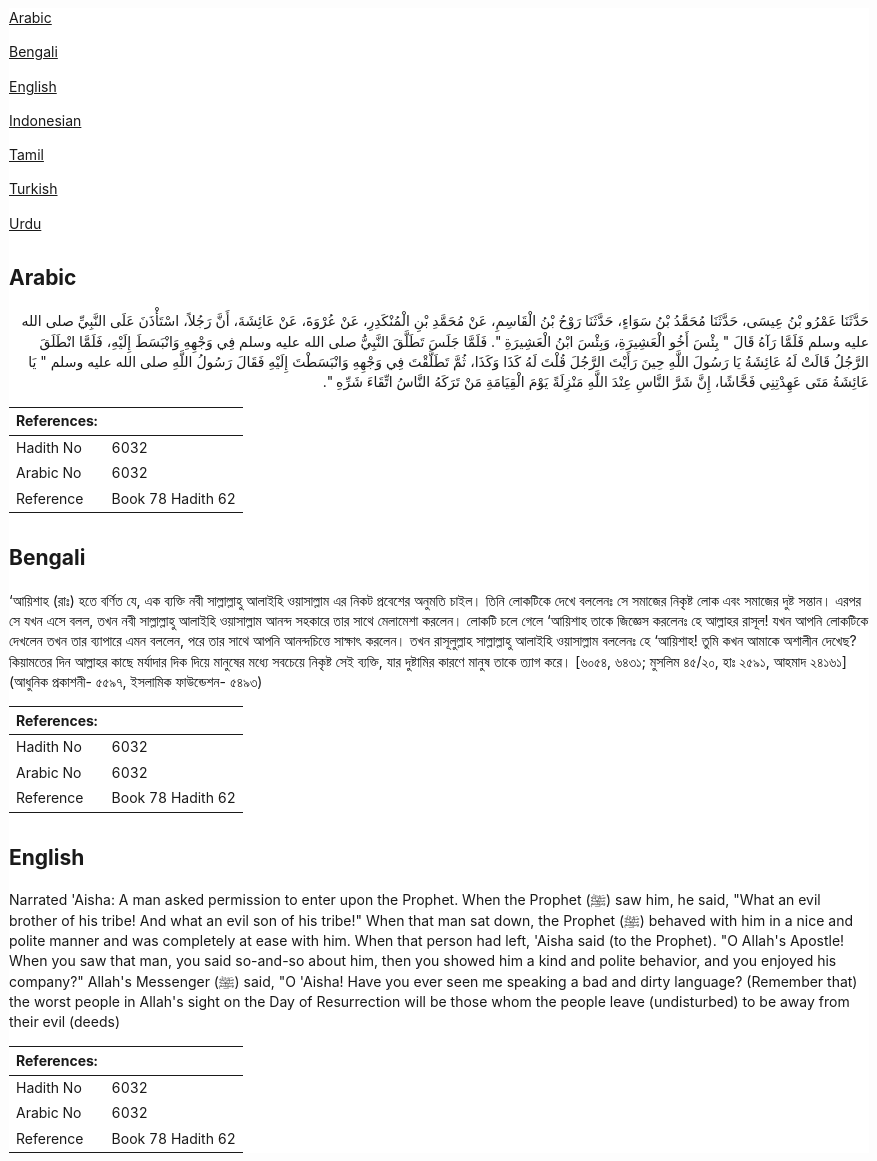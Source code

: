 [Arabic](#arabic)

[Bengali](#bengali)

[English](#english)

[Indonesian](#indonesian)

[Tamil](#tamil)

[Turkish](#turkish)

[Urdu](#urdu)

## Arabic


<div dir="rtl" lang="ar" style={{fontSize:'larger',backgroundColor:'#f8f9fa',padding:20}}>
حَدَّثَنَا عَمْرُو بْنُ عِيسَى، حَدَّثَنَا مُحَمَّدُ بْنُ سَوَاءٍ، حَدَّثَنَا رَوْحُ بْنُ الْقَاسِمِ، عَنْ مُحَمَّدِ بْنِ الْمُنْكَدِرِ، عَنْ عُرْوَةَ، عَنْ عَائِشَةَ، أَنَّ رَجُلاً، اسْتَأْذَنَ عَلَى النَّبِيِّ صلى الله عليه وسلم فَلَمَّا رَآهُ قَالَ ‏"‏ بِئْسَ أَخُو الْعَشِيرَةِ، وَبِئْسَ ابْنُ الْعَشِيرَةِ ‏"‏‏.‏ فَلَمَّا جَلَسَ تَطَلَّقَ النَّبِيُّ صلى الله عليه وسلم فِي وَجْهِهِ وَانْبَسَطَ إِلَيْهِ، فَلَمَّا انْطَلَقَ الرَّجُلُ قَالَتْ لَهُ عَائِشَةُ يَا رَسُولَ اللَّهِ حِينَ رَأَيْتَ الرَّجُلَ قُلْتَ لَهُ كَذَا وَكَذَا، ثُمَّ تَطَلَّقْتَ فِي وَجْهِهِ وَانْبَسَطْتَ إِلَيْهِ فَقَالَ رَسُولُ اللَّهِ صلى الله عليه وسلم ‏"‏ يَا عَائِشَةُ مَتَى عَهِدْتِنِي فَحَّاشًا، إِنَّ شَرَّ النَّاسِ عِنْدَ اللَّهِ مَنْزِلَةً يَوْمَ الْقِيَامَةِ مَنْ تَرَكَهُ النَّاسُ اتِّقَاءَ شَرِّهِ ‏"‏‏.‏
</div>
<div style={{backgroundColor:'#f8f9fa',padding:20, marginBottom: 10}}><table> <thead> <tr> <th>References:</th> <th></th> </tr> </thead> <tbody><tr><td>Hadith No</td><td>6032</td></tr><tr><td>Arabic No</td><td>6032</td></tr><tr><td>Reference</td><td>Book 78 Hadith 62</td></tr></tbody></table></div>

## Bengali


<div dir="ltr" lang="bn" style={{fontSize:'larger',backgroundColor:'#f8f9fa',padding:20}}>
‘আয়িশাহ (রাঃ) হতে বর্ণিত যে, এক ব্যক্তি নবী সাল্লাল্লাহু আলাইহি ওয়াসাল্লাম এর নিকট প্রবেশের অনুমতি চাইল। তিনি লোকটিকে দেখে বললেনঃ সে সমাজের নিকৃষ্ট লোক এবং সমাজের দুষ্ট সন্তান। এরপর সে যখন এসে বলল, তখন নবী সাল্লাল্লাহু আলাইহি ওয়াসাল্লাম আনন্দ সহকারে তার সাথে মেলামেশা করলেন। লোকটি চলে গেলে ‘আয়িশাহ তাকে জিজ্ঞেস করলেনঃ হে আল্লাহর রাসূল! যখন আপনি লোকটিকে দেখলেন তখন তার ব্যাপারে এমন বললেন, পরে তার সাথে আপনি আনন্দচিত্তে সাক্ষাৎ করলেন। তখন রাসূলুল্লাহ সাল্লাল্লাহু আলাইহি ওয়াসাল্লাম বললেনঃ হে ‘আয়িশাহ! তুমি কখন আমাকে অশালীন দেখেছ? কিয়ামতের দিন আল্লাহর কাছে মর্যাদার দিক দিয়ে মানুষের মধ্যে সবচেয়ে নিকৃষ্ট সেই ব্যক্তি, যার দুষ্টামির কারণে মানুষ তাকে ত্যাগ করে। [৬০৫৪, ৬৪৩১; মুসলিম ৪৫/২০, হাঃ ২৫৯১, আহমাদ ২৪১৬১] (আধুনিক প্রকাশনী- ৫৫৯৭, ইসলামিক ফাউন্ডেশন- ৫৪৯৩)
</div>
<div style={{backgroundColor:'#f8f9fa',padding:20, marginBottom: 10}}><table> <thead> <tr> <th>References:</th> <th></th> </tr> </thead> <tbody><tr><td>Hadith No</td><td>6032</td></tr><tr><td>Arabic No</td><td>6032</td></tr><tr><td>Reference</td><td>Book 78 Hadith 62</td></tr></tbody></table></div>

## English


<div dir="ltr" lang="en" style={{fontSize:'larger',backgroundColor:'#f8f9fa',padding:20}}>
Narrated 'Aisha: A man asked permission to enter upon the Prophet. When the Prophet (ﷺ) saw him, he said, "What an evil brother of his tribe! And what an evil son of his tribe!" When that man sat down, the Prophet (ﷺ) behaved with him in a nice and polite manner and was completely at ease with him. When that person had left, 'Aisha said (to the Prophet). "O Allah's Apostle! When you saw that man, you said so-and-so about him, then you showed him a kind and polite behavior, and you enjoyed his company?" Allah's Messenger (ﷺ) said, "O 'Aisha! Have you ever seen me speaking a bad and dirty language? (Remember that) the worst people in Allah's sight on the Day of Resurrection will be those whom the people leave (undisturbed) to be away from their evil (deeds)
</div>
<div style={{backgroundColor:'#f8f9fa',padding:20, marginBottom: 10}}><table> <thead> <tr> <th>References:</th> <th></th> </tr> </thead> <tbody><tr><td>Hadith No</td><td>6032</td></tr><tr><td>Arabic No</td><td>6032</td></tr><tr><td>Reference</td><td>Book 78 Hadith 62</td></tr></tbody></table></div>
